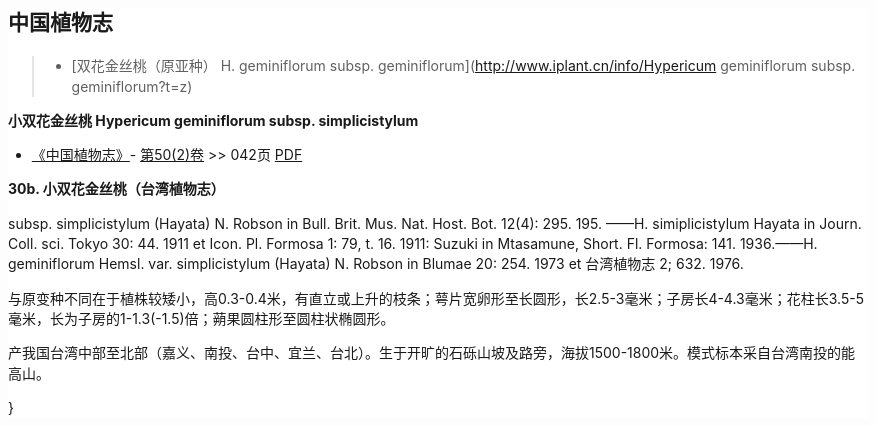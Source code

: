 ## 中国植物志

> * [双花金丝桃（原亚种）  H.  geminiflorum subsp. geminiflorum](http://www.iplant.cn/info/Hypericum geminiflorum subsp. geminiflorum?t=z)

**小双花金丝桃 Hypericum geminiflorum subsp. simplicistylum**

* [《中国植物志》](http://www.iplant.cn/frps)- [第50(2)卷](http://www.iplant.cn/frps/vol/50(2)) >> 042页 [PDF](http://www.iplant.cn/frps/pdf/50(2)/042.pdf)

**30b. 小双花金丝桃（台湾植物志）**

subsp. simplicistylum (Hayata) N. Robson in Bull. Brit. Mus. Nat. Host. Bot. 12(4): 295. 195. ——H. simiplicistylum Hayata in Journ. Coll. sci. Tokyo 30: 44. 1911 et Icon. Pl. Formosa 1: 79, t. 16. 1911: Suzuki in Mtasamune, Short. Fl. Formosa: 141. 1936.——H. geminiflorum Hemsl. var. simplicistylum (Hayata) N. Robson in Blumae 20: 254. 1973 et 台湾植物志 2; 632. 1976.

与原变种不同在于植株较矮小，高0.3-0.4米，有直立或上升的枝条；萼片宽卵形至长圆形，长2.5-3毫米；子房长4-4.3毫米；花柱长3.5-5毫米，长为子房的1-1.3(-1.5)倍；蒴果圆柱形至圆柱状椭圆形。

产我国台湾中部至北部（嘉义、南投、台中、宜兰、台北）。生于开旷的石砾山坡及路旁，海拔1500-1800米。模式标本采自台湾南投的能高山。


}